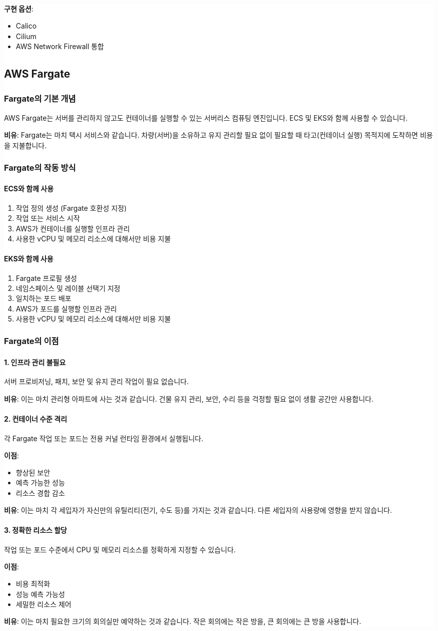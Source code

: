 **구현 옵션**:
- Calico
- Cilium
- AWS Network Firewall 통합

## AWS Fargate

### Fargate의 기본 개념
AWS Fargate는 서버를 관리하지 않고도 컨테이너를 실행할 수 있는 서버리스 컴퓨팅 엔진입니다. ECS 및 EKS와 함께 사용할 수 있습니다.

**비유**: Fargate는 마치 택시 서비스와 같습니다. 차량(서버)을 소유하고 유지 관리할 필요 없이 필요할 때 타고(컨테이너 실행) 목적지에 도착하면 비용을 지불합니다.

### Fargate의 작동 방식

#### ECS와 함께 사용
1. 작업 정의 생성 (Fargate 호환성 지정)
2. 작업 또는 서비스 시작
3. AWS가 컨테이너를 실행할 인프라 관리
4. 사용한 vCPU 및 메모리 리소스에 대해서만 비용 지불

#### EKS와 함께 사용
1. Fargate 프로필 생성
2. 네임스페이스 및 레이블 선택기 지정
3. 일치하는 포드 배포
4. AWS가 포드를 실행할 인프라 관리
5. 사용한 vCPU 및 메모리 리소스에 대해서만 비용 지불

### Fargate의 이점

#### 1. 인프라 관리 불필요
서버 프로비저닝, 패치, 보안 및 유지 관리 작업이 필요 없습니다.

**비유**: 이는 마치 관리형 아파트에 사는 것과 같습니다. 건물 유지 관리, 보안, 수리 등을 걱정할 필요 없이 생활 공간만 사용합니다.

#### 2. 컨테이너 수준 격리
각 Fargate 작업 또는 포드는 전용 커널 런타임 환경에서 실행됩니다.

**이점**:
- 향상된 보안
- 예측 가능한 성능
- 리소스 경합 감소

**비유**: 이는 마치 각 세입자가 자신만의 유틸리티(전기, 수도 등)를 가지는 것과 같습니다. 다른 세입자의 사용량에 영향을 받지 않습니다.

#### 3. 정확한 리소스 할당
작업 또는 포드 수준에서 CPU 및 메모리 리소스를 정확하게 지정할 수 있습니다.

**이점**:
- 비용 최적화
- 성능 예측 가능성
- 세밀한 리소스 제어

**비유**: 이는 마치 필요한 크기의 회의실만 예약하는 것과 같습니다. 작은 회의에는 작은 방을, 큰 회의에는 큰 방을 사용합니다.
